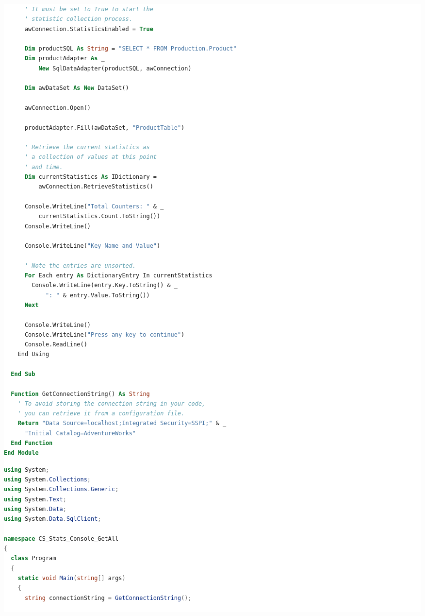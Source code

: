 ```vb  
      ' It must be set to True to start the   
      ' statistic collection process.  
      awConnection.StatisticsEnabled = True  
  
      Dim productSQL As String = "SELECT * FROM Production.Product"  
      Dim productAdapter As _  
          New SqlDataAdapter(productSQL, awConnection)  
  
      Dim awDataSet As New DataSet()  
  
      awConnection.Open()  
  
      productAdapter.Fill(awDataSet, "ProductTable")  
  
      ' Retrieve the current statistics as  
      ' a collection of values at this point  
      ' and time.  
      Dim currentStatistics As IDictionary = _  
          awConnection.RetrieveStatistics()  
  
      Console.WriteLine("Total Counters: " & _  
          currentStatistics.Count.ToString())  
      Console.WriteLine()  
  
      Console.WriteLine("Key Name and Value")  
  
      ' Note the entries are unsorted.  
      For Each entry As DictionaryEntry In currentStatistics  
        Console.WriteLine(entry.Key.ToString() & _  
            ": " & entry.Value.ToString())  
      Next  
  
      Console.WriteLine()  
      Console.WriteLine("Press any key to continue")  
      Console.ReadLine()  
    End Using  
  
  End Sub  
  
  Function GetConnectionString() As String  
    ' To avoid storing the connection string in your code,  
    ' you can retrieve it from a configuration file.  
    Return "Data Source=localhost;Integrated Security=SSPI;" & _  
      "Initial Catalog=AdventureWorks"  
  End Function  
End Module  
```  
  
```csharp  
using System;  
using System.Collections;  
using System.Collections.Generic;  
using System.Text;  
using System.Data;  
using System.Data.SqlClient;  
  
namespace CS_Stats_Console_GetAll  
{  
  class Program  
  {  
    static void Main(string[] args)  
    {  
      string connectionString = GetConnectionString();  
  
```